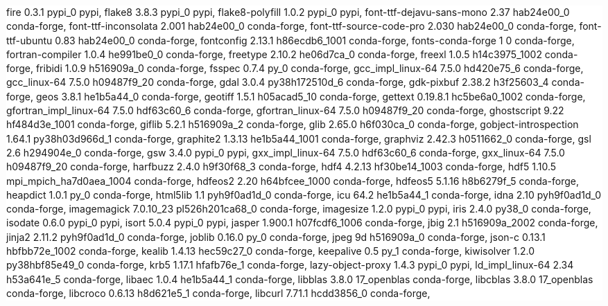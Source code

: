 fire                      0.3.1                    pypi_0    pypi, 
flake8                    3.8.3                    pypi_0    pypi, 
flake8-polyfill           1.0.2                    pypi_0    pypi, 
font-ttf-dejavu-sans-mono 2.37                 hab24e00_0    conda-forge, 
font-ttf-inconsolata      2.001                hab24e00_0    conda-forge, 
font-ttf-source-code-pro  2.030                hab24e00_0    conda-forge, 
font-ttf-ubuntu           0.83                 hab24e00_0    conda-forge, 
fontconfig                2.13.1            h86ecdb6_1001    conda-forge, 
fonts-conda-forge         1                             0    conda-forge, 
fortran-compiler          1.0.4                he991be0_0    conda-forge, 
freetype                  2.10.2               he06d7ca_0    conda-forge, 
freexl                    1.0.5             h14c3975_1002    conda-forge, 
fribidi                   1.0.9                h516909a_0    conda-forge, 
fsspec                    0.7.4                      py_0    conda-forge, 
gcc_impl_linux-64         7.5.0                hd420e75_6    conda-forge, 
gcc_linux-64              7.5.0               h09487f9_20    conda-forge, 
gdal                      3.0.4            py38h172510d_6    conda-forge, 
gdk-pixbuf                2.38.2               h3f25603_4    conda-forge, 
geos                      3.8.1                he1b5a44_0    conda-forge, 
geotiff                   1.5.1               h05acad5_10    conda-forge, 
gettext                   0.19.8.1          hc5be6a0_1002    conda-forge, 
gfortran_impl_linux-64    7.5.0                hdf63c60_6    conda-forge, 
gfortran_linux-64         7.5.0               h09487f9_20    conda-forge, 
ghostscript               9.22              hf484d3e_1001    conda-forge, 
giflib                    5.2.1                h516909a_2    conda-forge, 
glib                      2.65.0               h6f030ca_0    conda-forge, 
gobject-introspection     1.64.1           py38h03d966d_1    conda-forge, 
graphite2                 1.3.13            he1b5a44_1001    conda-forge, 
graphviz                  2.42.3               h0511662_0    conda-forge, 
gsl                       2.6                  h294904e_0    conda-forge, 
gsw                       3.4.0                    pypi_0    pypi, 
gxx_impl_linux-64         7.5.0                hdf63c60_6    conda-forge, 
gxx_linux-64              7.5.0               h09487f9_20    conda-forge, 
harfbuzz                  2.4.0                h9f30f68_3    conda-forge, 
hdf4                      4.2.13            hf30be14_1003    conda-forge, 
hdf5                      1.10.5          mpi_mpich_ha7d0aea_1004    conda-forge, 
hdfeos2                   2.20              h64bfcee_1000    conda-forge, 
hdfeos5                   5.1.16               h8b6279f_5    conda-forge, 
heapdict                  1.0.1                      py_0    conda-forge, 
html5lib                  1.1                pyh9f0ad1d_0    conda-forge, 
icu                       64.2                 he1b5a44_1    conda-forge, 
idna                      2.10               pyh9f0ad1d_0    conda-forge, 
imagemagick               7.0.10_23       pl526h201ca68_0    conda-forge, 
imagesize                 1.2.0                    pypi_0    pypi, 
iris                      2.4.0                    py38_0    conda-forge, 
isodate                   0.6.0                    pypi_0    pypi, 
isort                     5.0.4                    pypi_0    pypi, 
jasper                    1.900.1           h07fcdf6_1006    conda-forge, 
jbig                      2.1               h516909a_2002    conda-forge, 
jinja2                    2.11.2             pyh9f0ad1d_0    conda-forge, 
joblib                    0.16.0                     py_0    conda-forge, 
jpeg                      9d                   h516909a_0    conda-forge, 
json-c                    0.13.1            hbfbb72e_1002    conda-forge, 
kealib                    1.4.13               hec59c27_0    conda-forge, 
keepalive                 0.5                        py_1    conda-forge, 
kiwisolver                1.2.0            py38hbf85e49_0    conda-forge, 
krb5                      1.17.1               hfafb76e_1    conda-forge, 
lazy-object-proxy         1.4.3                    pypi_0    pypi, 
ld_impl_linux-64          2.34                 h53a641e_5    conda-forge, 
libaec                    1.0.4                he1b5a44_1    conda-forge, 
libblas                   3.8.0               17_openblas    conda-forge, 
libcblas                  3.8.0               17_openblas    conda-forge, 
libcroco                  0.6.13               h8d621e5_1    conda-forge, 
libcurl                   7.71.1               hcdd3856_0    conda-forge, 